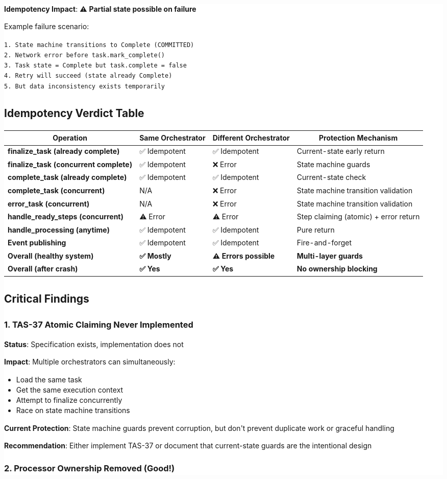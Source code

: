 **Idempotency Impact**: ⚠️ **Partial state possible on failure**

Example failure scenario:
```
1. State machine transitions to Complete (COMMITTED)
2. Network error before task.mark_complete()
3. Task state = Complete but task.complete = false
4. Retry will succeed (state already Complete)
5. But data inconsistency exists temporarily
```

## Idempotency Verdict Table

| Operation | Same Orchestrator | Different Orchestrator | Protection Mechanism |
|-----------|------------------|----------------------|---------------------|
| **finalize_task (already complete)** | ✅ Idempotent | ✅ Idempotent | Current-state early return |
| **finalize_task (concurrent complete)** | ✅ Idempotent | ❌ Error | State machine guards |
| **complete_task (already complete)** | ✅ Idempotent | ✅ Idempotent | Current-state check |
| **complete_task (concurrent)** | N/A | ❌ Error | State machine transition validation |
| **error_task (concurrent)** | N/A | ❌ Error | State machine transition validation |
| **handle_ready_steps (concurrent)** | ⚠️ Error | ⚠️ Error | Step claiming (atomic) + error return |
| **handle_processing (anytime)** | ✅ Idempotent | ✅ Idempotent | Pure return |
| **Event publishing** | ✅ Idempotent | ✅ Idempotent | Fire-and-forget |
| **Overall (healthy system)** | **✅ Mostly** | **⚠️ Errors possible** | **Multi-layer guards** |
| **Overall (after crash)** | **✅ Yes** | **✅ Yes** | **No ownership blocking** |

## Critical Findings

### 1. TAS-37 Atomic Claiming Never Implemented

**Status**: Specification exists, implementation does not

**Impact**: Multiple orchestrators can simultaneously:
- Load the same task
- Get the same execution context
- Attempt to finalize concurrently
- Race on state machine transitions

**Current Protection**: State machine guards prevent corruption, but don't prevent duplicate work or graceful handling

**Recommendation**: Either implement TAS-37 or document that current-state guards are the intentional design

### 2. Processor Ownership Removed (Good!)
